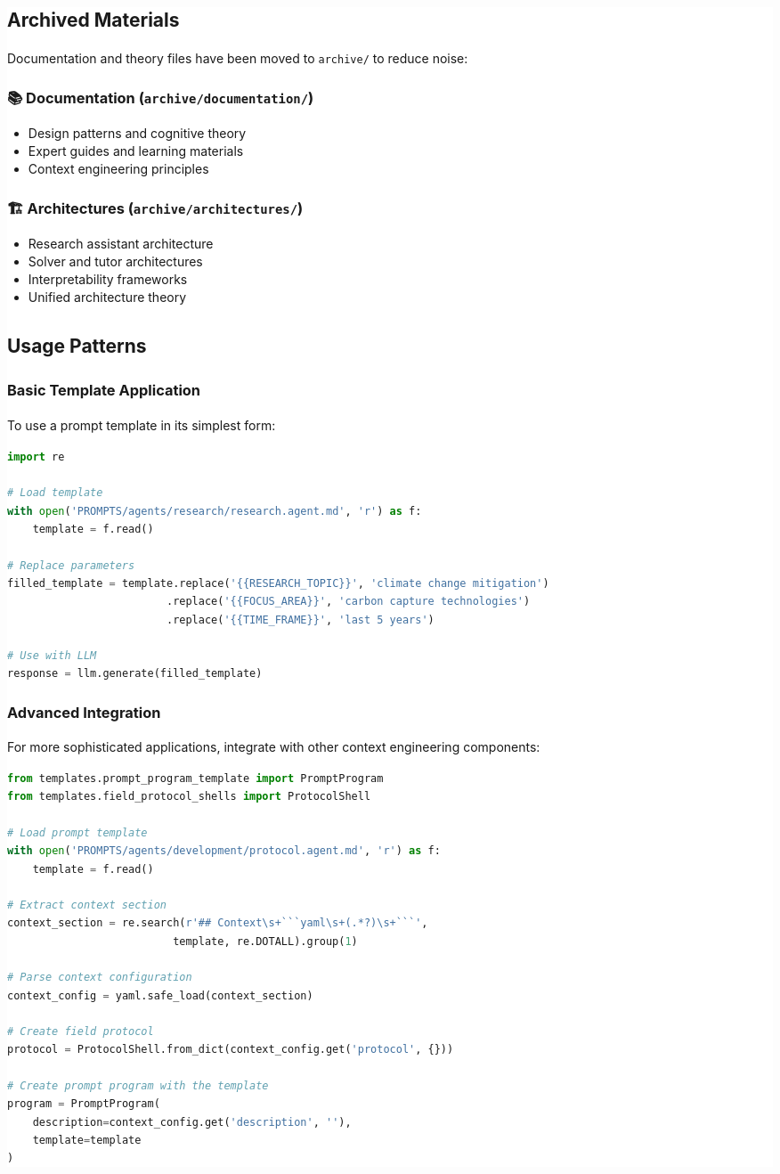## Archived Materials

Documentation and theory files have been moved to `archive/` to reduce noise:

### 📚 Documentation (`archive/documentation/`)
- Design patterns and cognitive theory
- Expert guides and learning materials
- Context engineering principles

### 🏗️ Architectures (`archive/architectures/`)
- Research assistant architecture
- Solver and tutor architectures
- Interpretability frameworks
- Unified architecture theory

## Usage Patterns

### Basic Template Application

To use a prompt template in its simplest form:

```python
import re

# Load template
with open('PROMPTS/agents/research/research.agent.md', 'r') as f:
    template = f.read()

# Replace parameters
filled_template = template.replace('{{RESEARCH_TOPIC}}', 'climate change mitigation')
                         .replace('{{FOCUS_AREA}}', 'carbon capture technologies')
                         .replace('{{TIME_FRAME}}', 'last 5 years')

# Use with LLM
response = llm.generate(filled_template)
```

### Advanced Integration

For more sophisticated applications, integrate with other context engineering components:

```python
from templates.prompt_program_template import PromptProgram
from templates.field_protocol_shells import ProtocolShell

# Load prompt template
with open('PROMPTS/agents/development/protocol.agent.md', 'r') as f:
    template = f.read()
    
# Extract context section
context_section = re.search(r'## Context\s+```yaml\s+(.*?)\s+```', 
                          template, re.DOTALL).group(1)
                          
# Parse context configuration
context_config = yaml.safe_load(context_section)

# Create field protocol
protocol = ProtocolShell.from_dict(context_config.get('protocol', {}))

# Create prompt program with the template
program = PromptProgram(
    description=context_config.get('description', ''),
    template=template
)
```